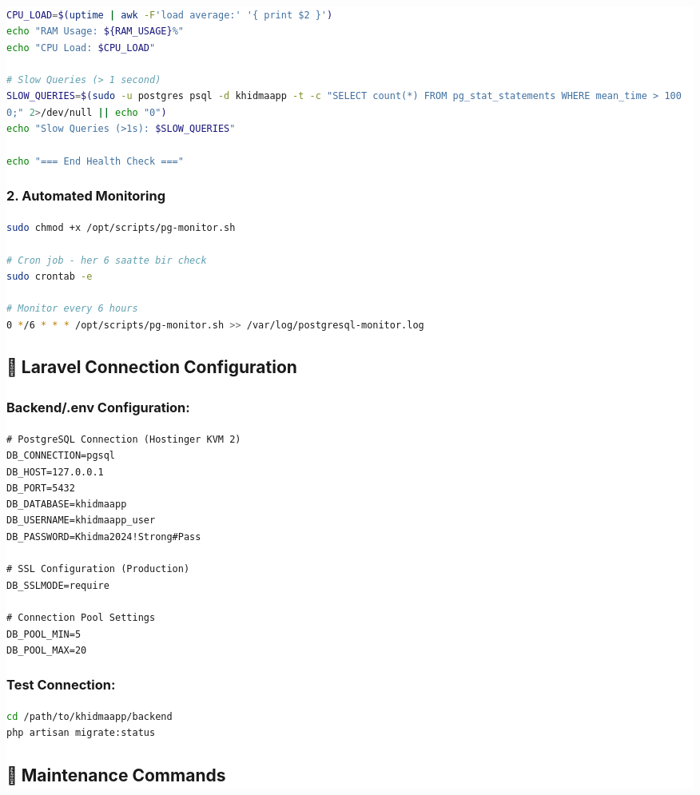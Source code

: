 ```bash
CPU_LOAD=$(uptime | awk -F'load average:' '{ print $2 }')
echo "RAM Usage: ${RAM_USAGE}%"
echo "CPU Load: $CPU_LOAD"

# Slow Queries (> 1 second)
SLOW_QUERIES=$(sudo -u postgres psql -d khidmaapp -t -c "SELECT count(*) FROM pg_stat_statements WHERE mean_time > 1000;" 2>/dev/null || echo "0")
echo "Slow Queries (>1s): $SLOW_QUERIES"

echo "=== End Health Check ==="
```

### 2. Automated Monitoring
```bash
sudo chmod +x /opt/scripts/pg-monitor.sh

# Cron job - her 6 saatte bir check
sudo crontab -e

# Monitor every 6 hours
0 */6 * * * /opt/scripts/pg-monitor.sh >> /var/log/postgresql-monitor.log
```

## 🔧 Laravel Connection Configuration

### Backend/.env Configuration:
```env
# PostgreSQL Connection (Hostinger KVM 2)
DB_CONNECTION=pgsql
DB_HOST=127.0.0.1
DB_PORT=5432
DB_DATABASE=khidmaapp
DB_USERNAME=khidmaapp_user
DB_PASSWORD=Khidma2024!Strong#Pass

# SSL Configuration (Production)
DB_SSLMODE=require

# Connection Pool Settings
DB_POOL_MIN=5
DB_POOL_MAX=20
```

### Test Connection:
```bash
cd /path/to/khidmaapp/backend
php artisan migrate:status
```

## 🎯 Maintenance Commands
